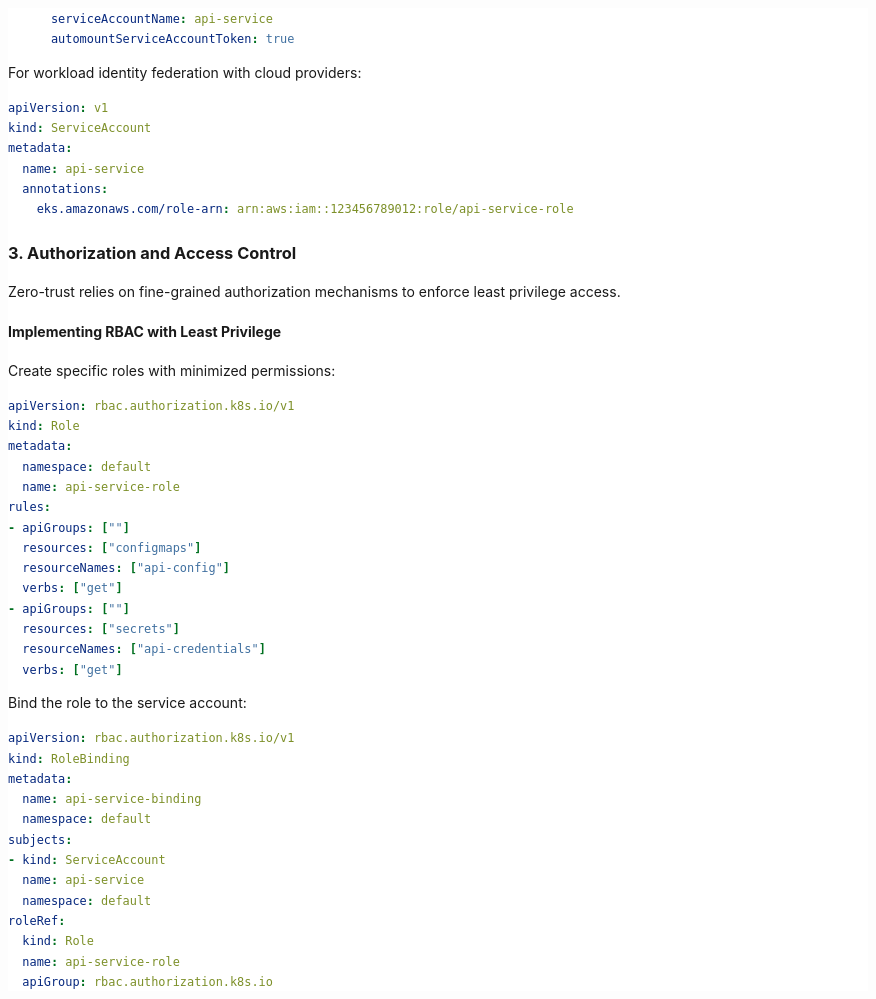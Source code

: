 ```yaml
      serviceAccountName: api-service
      automountServiceAccountToken: true
```

For workload identity federation with cloud providers:

```yaml
apiVersion: v1
kind: ServiceAccount
metadata:
  name: api-service
  annotations:
    eks.amazonaws.com/role-arn: arn:aws:iam::123456789012:role/api-service-role
```

### 3. Authorization and Access Control

Zero-trust relies on fine-grained authorization mechanisms to enforce least privilege access.

#### Implementing RBAC with Least Privilege

Create specific roles with minimized permissions:

```yaml
apiVersion: rbac.authorization.k8s.io/v1
kind: Role
metadata:
  namespace: default
  name: api-service-role
rules:
- apiGroups: [""]
  resources: ["configmaps"]
  resourceNames: ["api-config"]
  verbs: ["get"]
- apiGroups: [""]
  resources: ["secrets"]
  resourceNames: ["api-credentials"]
  verbs: ["get"]
```

Bind the role to the service account:

```yaml
apiVersion: rbac.authorization.k8s.io/v1
kind: RoleBinding
metadata:
  name: api-service-binding
  namespace: default
subjects:
- kind: ServiceAccount
  name: api-service
  namespace: default
roleRef:
  kind: Role
  name: api-service-role
  apiGroup: rbac.authorization.k8s.io
```

